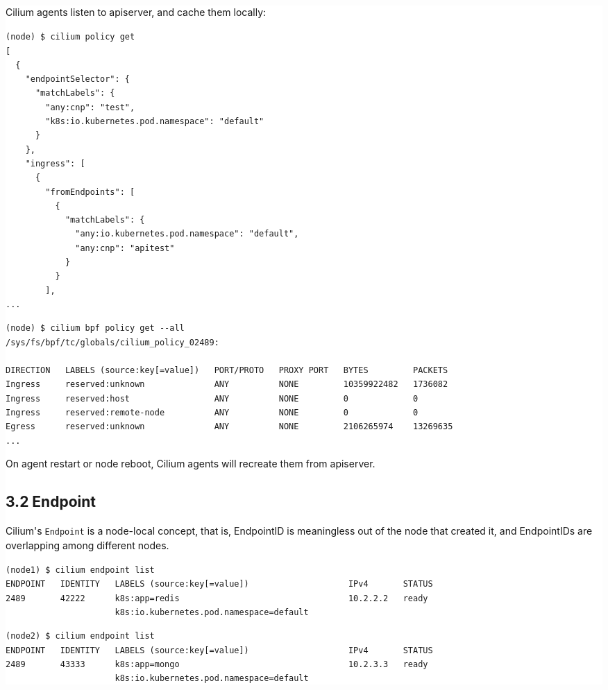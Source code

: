 Cilium agents listen to apiserver, and cache them locally:

```shell
(node) $ cilium policy get
[
  {
    "endpointSelector": {
      "matchLabels": {
        "any:cnp": "test",
        "k8s:io.kubernetes.pod.namespace": "default"
      }
    },
    "ingress": [
      {
        "fromEndpoints": [
          {
            "matchLabels": {
              "any:io.kubernetes.pod.namespace": "default",
              "any:cnp": "apitest"
            }
          }
        ],
...
```

```shell
(node) $ cilium bpf policy get --all
/sys/fs/bpf/tc/globals/cilium_policy_02489:

DIRECTION   LABELS (source:key[=value])   PORT/PROTO   PROXY PORT   BYTES         PACKETS
Ingress     reserved:unknown              ANY          NONE         10359922482   1736082
Ingress     reserved:host                 ANY          NONE         0             0
Ingress     reserved:remote-node          ANY          NONE         0             0
Egress      reserved:unknown              ANY          NONE         2106265974    13269635
...
```

On agent restart or node reboot, Cilium agents will recreate them from apiserver.

## 3.2 Endpoint

Cilium's `Endpoint` is a node-local concept, that is, EndpointID is meaningless
out of the node that created it, and EndpointIDs are overlapping among different
nodes.

```shell
(node1) $ cilium endpoint list
ENDPOINT   IDENTITY   LABELS (source:key[=value])                    IPv4       STATUS
2489       42222      k8s:app=redis                                  10.2.2.2   ready
                      k8s:io.kubernetes.pod.namespace=default
```

```shell
(node2) $ cilium endpoint list
ENDPOINT   IDENTITY   LABELS (source:key[=value])                    IPv4       STATUS
2489       43333      k8s:app=mongo                                  10.2.3.3   ready
                      k8s:io.kubernetes.pod.namespace=default
```
